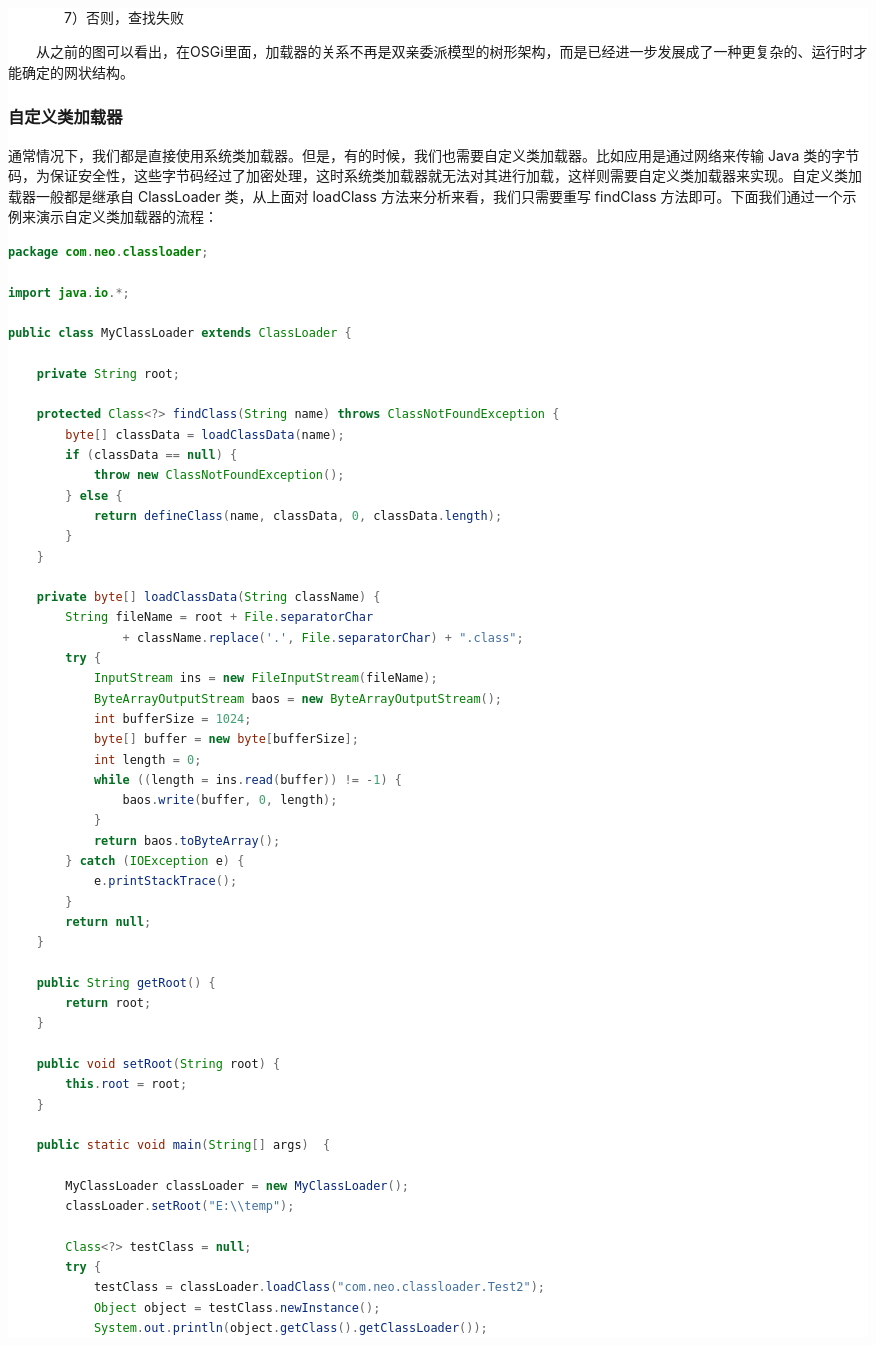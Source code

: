 　　　　7）否则，查找失败

　　从之前的图可以看出，在OSGi里面，加载器的关系不再是双亲委派模型的树形架构，而是已经进一步发展成了一种更复杂的、运行时才能确定的网状结构。

### 自定义类加载器
通常情况下，我们都是直接使用系统类加载器。但是，有的时候，我们也需要自定义类加载器。比如应用是通过网络来传输 Java 类的字节码，为保证安全性，这些字节码经过了加密处理，这时系统类加载器就无法对其进行加载，这样则需要自定义类加载器来实现。自定义类加载器一般都是继承自 ClassLoader 类，从上面对 loadClass 方法来分析来看，我们只需要重写 findClass 方法即可。下面我们通过一个示例来演示自定义类加载器的流程：

```java
package com.neo.classloader;
 
import java.io.*;
 
public class MyClassLoader extends ClassLoader {
 
    private String root;
 
    protected Class<?> findClass(String name) throws ClassNotFoundException {
        byte[] classData = loadClassData(name);
        if (classData == null) {
            throw new ClassNotFoundException();
        } else {
            return defineClass(name, classData, 0, classData.length);
        }
    }
 
    private byte[] loadClassData(String className) {
        String fileName = root + File.separatorChar
                + className.replace('.', File.separatorChar) + ".class";
        try {
            InputStream ins = new FileInputStream(fileName);
            ByteArrayOutputStream baos = new ByteArrayOutputStream();
            int bufferSize = 1024;
            byte[] buffer = new byte[bufferSize];
            int length = 0;
            while ((length = ins.read(buffer)) != -1) {
                baos.write(buffer, 0, length);
            }
            return baos.toByteArray();
        } catch (IOException e) {
            e.printStackTrace();
        }
        return null;
    }
 
    public String getRoot() {
        return root;
    }
 
    public void setRoot(String root) {
        this.root = root;
    }
 
    public static void main(String[] args)  {
 
        MyClassLoader classLoader = new MyClassLoader();
        classLoader.setRoot("E:\\temp");
 
        Class<?> testClass = null;
        try {
            testClass = classLoader.loadClass("com.neo.classloader.Test2");
            Object object = testClass.newInstance();
            System.out.println(object.getClass().getClassLoader());
```